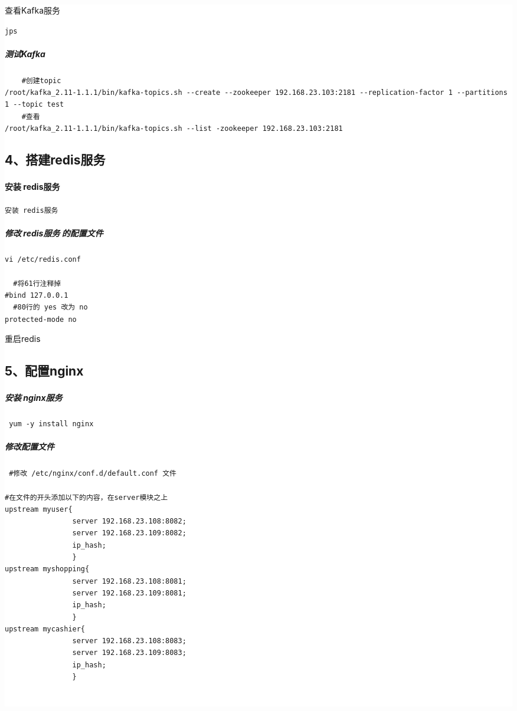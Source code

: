 查看Kafka服务

```shell
jps
```

##### 测试Kafka

```shell
	#创建topic
/root/kafka_2.11-1.1.1/bin/kafka-topics.sh --create --zookeeper 192.168.23.103:2181 --replication-factor 1 --partitions 1 --topic test
	#查看
/root/kafka_2.11-1.1.1/bin/kafka-topics.sh --list -zookeeper 192.168.23.103:2181
```

## 4、搭建redis服务

####  安装 **redis服务** 

```
安装 redis服务
```

#####  修改 **redis服务** 的配置文件 

```
vi /etc/redis.conf

  #将61行注释掉
#bind 127.0.0.1
  #80行的 yes 改为 no
protected-mode no
```

重启redis

## 5、配置nginx

#####  安装 **nginx服务** 

```
 yum -y install nginx
```

#####  修改配置文件  

```
 #修改 /etc/nginx/conf.d/default.conf 文件

#在文件的开头添加以下的内容，在server模块之上
upstream myuser{
                server 192.168.23.108:8082;
                server 192.168.23.109:8082;
                ip_hash;
                }
upstream myshopping{
                server 192.168.23.108:8081;
                server 192.168.23.109:8081;
                ip_hash;
                }
upstream mycashier{
                server 192.168.23.108:8083;
                server 192.168.23.109:8083;
                ip_hash;
                }
                
               
```